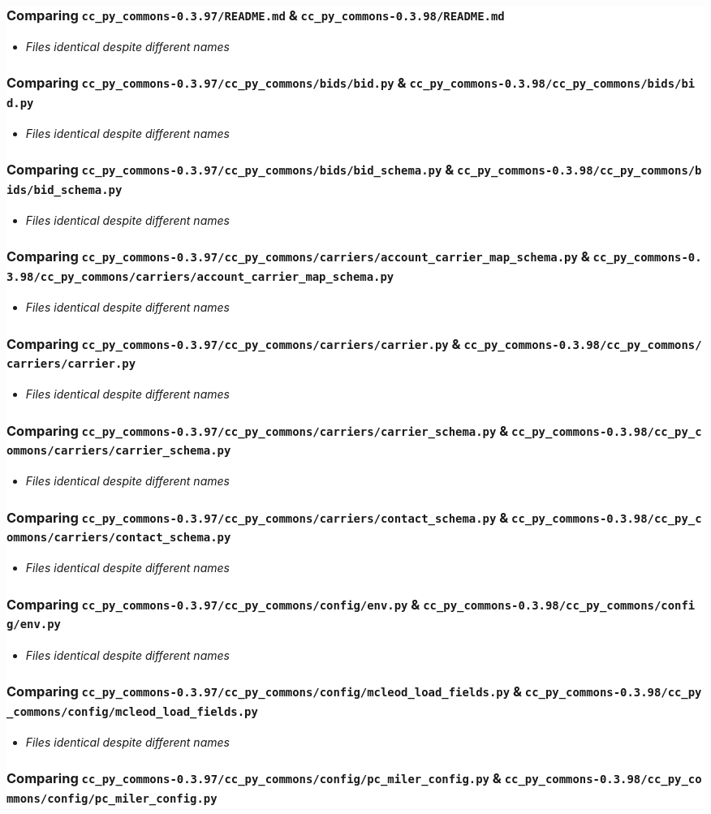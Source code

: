 
### Comparing `cc_py_commons-0.3.97/README.md` & `cc_py_commons-0.3.98/README.md`

 * *Files identical despite different names*

### Comparing `cc_py_commons-0.3.97/cc_py_commons/bids/bid.py` & `cc_py_commons-0.3.98/cc_py_commons/bids/bid.py`

 * *Files identical despite different names*

### Comparing `cc_py_commons-0.3.97/cc_py_commons/bids/bid_schema.py` & `cc_py_commons-0.3.98/cc_py_commons/bids/bid_schema.py`

 * *Files identical despite different names*

### Comparing `cc_py_commons-0.3.97/cc_py_commons/carriers/account_carrier_map_schema.py` & `cc_py_commons-0.3.98/cc_py_commons/carriers/account_carrier_map_schema.py`

 * *Files identical despite different names*

### Comparing `cc_py_commons-0.3.97/cc_py_commons/carriers/carrier.py` & `cc_py_commons-0.3.98/cc_py_commons/carriers/carrier.py`

 * *Files identical despite different names*

### Comparing `cc_py_commons-0.3.97/cc_py_commons/carriers/carrier_schema.py` & `cc_py_commons-0.3.98/cc_py_commons/carriers/carrier_schema.py`

 * *Files identical despite different names*

### Comparing `cc_py_commons-0.3.97/cc_py_commons/carriers/contact_schema.py` & `cc_py_commons-0.3.98/cc_py_commons/carriers/contact_schema.py`

 * *Files identical despite different names*

### Comparing `cc_py_commons-0.3.97/cc_py_commons/config/env.py` & `cc_py_commons-0.3.98/cc_py_commons/config/env.py`

 * *Files identical despite different names*

### Comparing `cc_py_commons-0.3.97/cc_py_commons/config/mcleod_load_fields.py` & `cc_py_commons-0.3.98/cc_py_commons/config/mcleod_load_fields.py`

 * *Files identical despite different names*

### Comparing `cc_py_commons-0.3.97/cc_py_commons/config/pc_miler_config.py` & `cc_py_commons-0.3.98/cc_py_commons/config/pc_miler_config.py`
